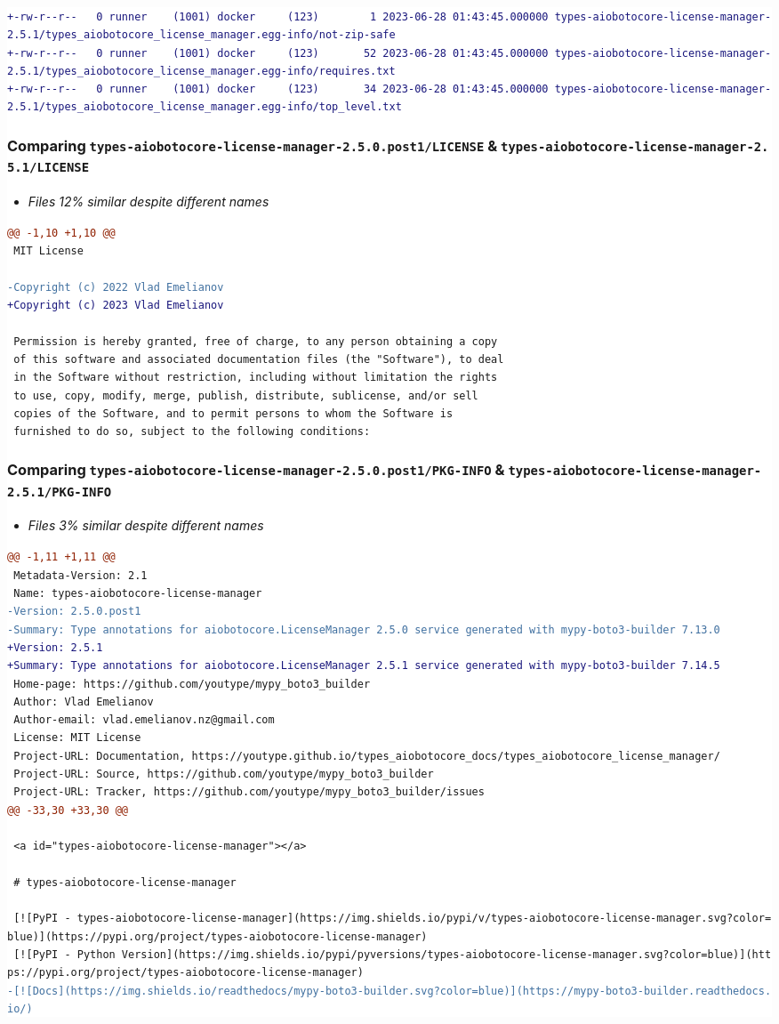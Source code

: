 ```diff
+-rw-r--r--   0 runner    (1001) docker     (123)        1 2023-06-28 01:43:45.000000 types-aiobotocore-license-manager-2.5.1/types_aiobotocore_license_manager.egg-info/not-zip-safe
+-rw-r--r--   0 runner    (1001) docker     (123)       52 2023-06-28 01:43:45.000000 types-aiobotocore-license-manager-2.5.1/types_aiobotocore_license_manager.egg-info/requires.txt
+-rw-r--r--   0 runner    (1001) docker     (123)       34 2023-06-28 01:43:45.000000 types-aiobotocore-license-manager-2.5.1/types_aiobotocore_license_manager.egg-info/top_level.txt
```

### Comparing `types-aiobotocore-license-manager-2.5.0.post1/LICENSE` & `types-aiobotocore-license-manager-2.5.1/LICENSE`

 * *Files 12% similar despite different names*

```diff
@@ -1,10 +1,10 @@
 MIT License
 
-Copyright (c) 2022 Vlad Emelianov
+Copyright (c) 2023 Vlad Emelianov
 
 Permission is hereby granted, free of charge, to any person obtaining a copy
 of this software and associated documentation files (the "Software"), to deal
 in the Software without restriction, including without limitation the rights
 to use, copy, modify, merge, publish, distribute, sublicense, and/or sell
 copies of the Software, and to permit persons to whom the Software is
 furnished to do so, subject to the following conditions:
```

### Comparing `types-aiobotocore-license-manager-2.5.0.post1/PKG-INFO` & `types-aiobotocore-license-manager-2.5.1/PKG-INFO`

 * *Files 3% similar despite different names*

```diff
@@ -1,11 +1,11 @@
 Metadata-Version: 2.1
 Name: types-aiobotocore-license-manager
-Version: 2.5.0.post1
-Summary: Type annotations for aiobotocore.LicenseManager 2.5.0 service generated with mypy-boto3-builder 7.13.0
+Version: 2.5.1
+Summary: Type annotations for aiobotocore.LicenseManager 2.5.1 service generated with mypy-boto3-builder 7.14.5
 Home-page: https://github.com/youtype/mypy_boto3_builder
 Author: Vlad Emelianov
 Author-email: vlad.emelianov.nz@gmail.com
 License: MIT License
 Project-URL: Documentation, https://youtype.github.io/types_aiobotocore_docs/types_aiobotocore_license_manager/
 Project-URL: Source, https://github.com/youtype/mypy_boto3_builder
 Project-URL: Tracker, https://github.com/youtype/mypy_boto3_builder/issues
@@ -33,30 +33,30 @@
 
 <a id="types-aiobotocore-license-manager"></a>
 
 # types-aiobotocore-license-manager
 
 [![PyPI - types-aiobotocore-license-manager](https://img.shields.io/pypi/v/types-aiobotocore-license-manager.svg?color=blue)](https://pypi.org/project/types-aiobotocore-license-manager)
 [![PyPI - Python Version](https://img.shields.io/pypi/pyversions/types-aiobotocore-license-manager.svg?color=blue)](https://pypi.org/project/types-aiobotocore-license-manager)
-[![Docs](https://img.shields.io/readthedocs/mypy-boto3-builder.svg?color=blue)](https://mypy-boto3-builder.readthedocs.io/)
```